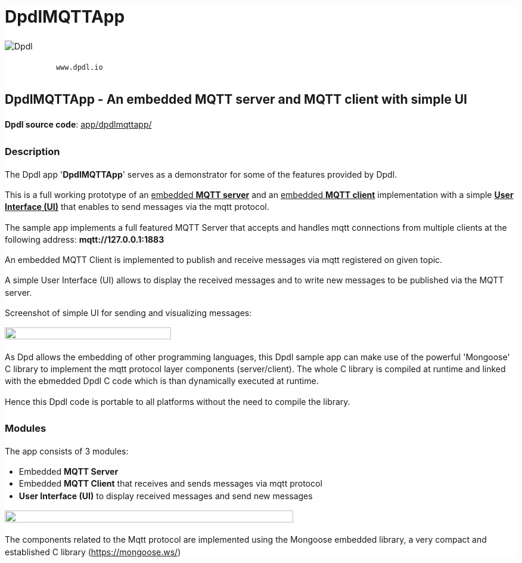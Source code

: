 # DpdlMQTTApp

![Dpdl](https://www.dpdl.io/images/dpdl-io.png)

				www.dpdl.io

    
##  DpdlMQTTApp - An embedded MQTT server and MQTT client with simple UI

**Dpdl source code**:
[app/dpdlmqttapp/](https://github.com/Dpdl-io/Dpdl-sample-Apps/blob/main/app/dpdlmqttapp/)


### Description

The Dpdl app '**DpdlMQTTApp**' serves as a demonstrator for some of the features provided by Dpdl.

This is a full working prototype of an <ins>embedded **MQTT server**</ins> and an <ins>embedded **MQTT client**</ins> implementation with a simple <ins>**User Interface (UI)**</ins> that enables to send messages via the mqtt protocol.

The sample app implements a full featured MQTT Server that accepts and handles mqtt connections from multiple clients at the following address: **mqtt://127.0.0.1:1883**

An embedded MQTT Client is implemented to publish and receive messages via mqtt registered on given topic.

A simple User Interface (UI) allows to display the received messages and to write new messages to be published via the MQTT server.

Screenshot of simple UI for sending and visualizing messages:

<img src="https://www.dpdl.io/images/platform/examples/dpdlmqttapp/DpdlMQTTApp_screen.png" width="57%" height="57%">

As Dpd allows the embedding of other programming languages, this Dpdl sample app can make use of the powerful 'Mongoose' C library to
implement the mqtt protocol layer components (server/client). The whole C library is compiled at runtime and linked with the ebmedded
Dpdl C code which is than dynamically executed at runtime.

Hence this Dpdl code is portable to all platforms without the need to compile the library.


### Modules

The app consists of 3 modules:

- Embedded **MQTT Server**
- Embedded **MQTT Client** that receives and sends messages via mqtt protocol
- **User Interface (UI)** to display received messages and send new messages

<img src="https://www.dpdl.io/images/platform/examples/dpdlmqttapp/DpdlMQTTApp_desc.png" width="75%" height="75%">
	
The components related to the Mqtt protocol are implemented using the Mongoose embedded library, a very compact and established C library (https://mongoose.ws/)
